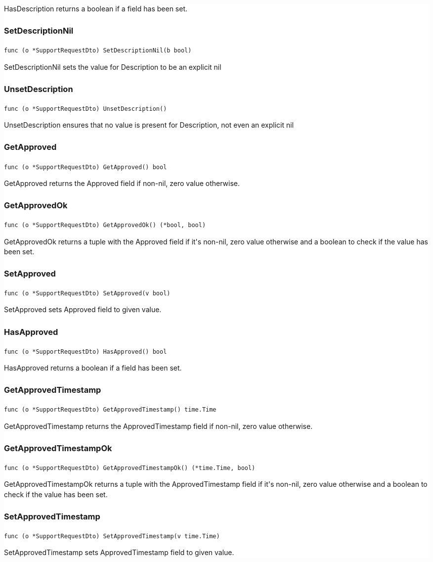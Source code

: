 HasDescription returns a boolean if a field has been set.

### SetDescriptionNil

`func (o *SupportRequestDto) SetDescriptionNil(b bool)`

 SetDescriptionNil sets the value for Description to be an explicit nil

### UnsetDescription
`func (o *SupportRequestDto) UnsetDescription()`

UnsetDescription ensures that no value is present for Description, not even an explicit nil
### GetApproved

`func (o *SupportRequestDto) GetApproved() bool`

GetApproved returns the Approved field if non-nil, zero value otherwise.

### GetApprovedOk

`func (o *SupportRequestDto) GetApprovedOk() (*bool, bool)`

GetApprovedOk returns a tuple with the Approved field if it's non-nil, zero value otherwise
and a boolean to check if the value has been set.

### SetApproved

`func (o *SupportRequestDto) SetApproved(v bool)`

SetApproved sets Approved field to given value.

### HasApproved

`func (o *SupportRequestDto) HasApproved() bool`

HasApproved returns a boolean if a field has been set.

### GetApprovedTimestamp

`func (o *SupportRequestDto) GetApprovedTimestamp() time.Time`

GetApprovedTimestamp returns the ApprovedTimestamp field if non-nil, zero value otherwise.

### GetApprovedTimestampOk

`func (o *SupportRequestDto) GetApprovedTimestampOk() (*time.Time, bool)`

GetApprovedTimestampOk returns a tuple with the ApprovedTimestamp field if it's non-nil, zero value otherwise
and a boolean to check if the value has been set.

### SetApprovedTimestamp

`func (o *SupportRequestDto) SetApprovedTimestamp(v time.Time)`

SetApprovedTimestamp sets ApprovedTimestamp field to given value.
